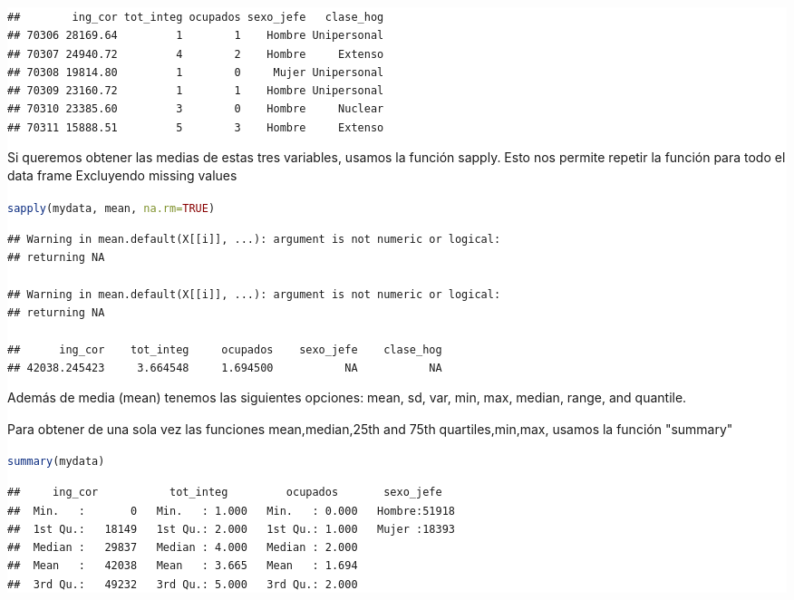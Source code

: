    ##        ing_cor tot_integ ocupados sexo_jefe   clase_hog
    ## 70306 28169.64         1        1    Hombre Unipersonal
    ## 70307 24940.72         4        2    Hombre     Extenso
    ## 70308 19814.80         1        0     Mujer Unipersonal
    ## 70309 23160.72         1        1    Hombre Unipersonal
    ## 70310 23385.60         3        0    Hombre     Nuclear
    ## 70311 15888.51         5        3    Hombre     Extenso

Si queremos obtener las medias de estas tres variables, usamos la función sapply. Esto nos permite repetir la función para todo el data frame Excluyendo missing values

``` r
sapply(mydata, mean, na.rm=TRUE)
```

    ## Warning in mean.default(X[[i]], ...): argument is not numeric or logical:
    ## returning NA

    ## Warning in mean.default(X[[i]], ...): argument is not numeric or logical:
    ## returning NA

    ##      ing_cor    tot_integ     ocupados    sexo_jefe    clase_hog 
    ## 42038.245423     3.664548     1.694500           NA           NA

Además de media (mean) tenemos las siguientes opciones: mean, sd, var, min, max, median, range, and quantile.

Para obtener de una sola vez las funciones mean,median,25th and 75th quartiles,min,max, usamos la función "summary"

``` r
summary(mydata)
```

    ##     ing_cor           tot_integ         ocupados       sexo_jefe    
    ##  Min.   :       0   Min.   : 1.000   Min.   : 0.000   Hombre:51918  
    ##  1st Qu.:   18149   1st Qu.: 2.000   1st Qu.: 1.000   Mujer :18393  
    ##  Median :   29837   Median : 4.000   Median : 2.000                 
    ##  Mean   :   42038   Mean   : 3.665   Mean   : 1.694                 
    ##  3rd Qu.:   49232   3rd Qu.: 5.000   3rd Qu.: 2.000                 
